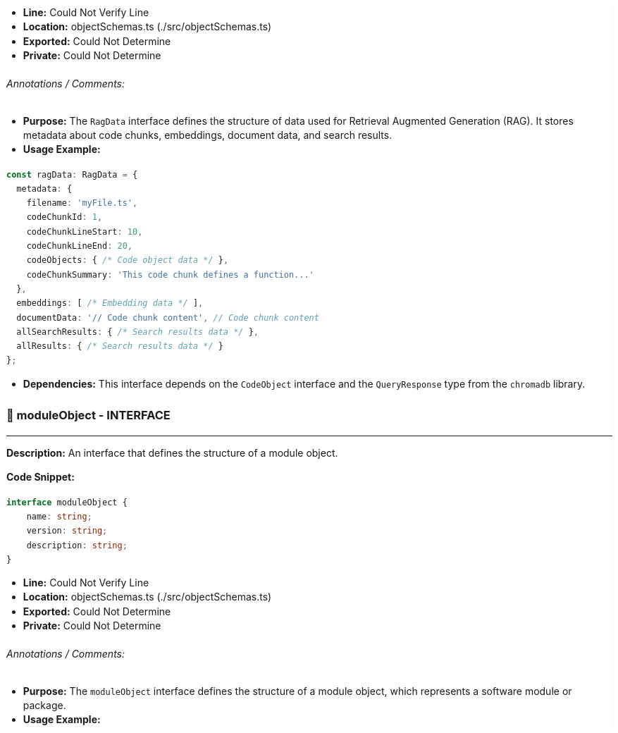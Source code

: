 - **Line:** Could Not Verify Line
- **Location:** objectSchemas.ts (./src/objectSchemas.ts)
- **Exported:** Could Not Determine
- **Private:** Could Not Determine
###### Annotations / Comments:
- **Purpose:** The `RagData` interface defines the structure of data used for Retrieval Augmented Generation (RAG). It stores metadata about code chunks, embeddings, document data, and search results.
- **Usage Example:** 


```typescript
const ragData: RagData = {
  metadata: {
    filename: 'myFile.ts',
    codeChunkId: 1,
    codeChunkLineStart: 10,
    codeChunkLineEnd: 20,
    codeObjects: { /* Code object data */ },
    codeChunkSummary: 'This code chunk defines a function...'
  },
  embeddings: [ /* Embedding data */ ],
  documentData: '// Code chunk content', // Code chunk content
  allSearchResults: { /* Search results data */ },
  allResults: { /* Search results data */ }
};
```

- **Dependencies:** This interface depends on the `CodeObject` interface and the `QueryResponse` type from the `chromadb` library.

### 🌉 moduleObject - INTERFACE
------------------------------------------------------------
**Description:** An interface that defines the structure of a module object.

**Code Snippet:**


```typescript
interface moduleObject {
    name: string;
    version: string;
    description: string;
}
```

- **Line:** Could Not Verify Line
- **Location:** objectSchemas.ts (./src/objectSchemas.ts)
- **Exported:** Could Not Determine
- **Private:** Could Not Determine
###### Annotations / Comments:
- **Purpose:** The `moduleObject` interface defines the structure of a module object, which represents a software module or package.
- **Usage Example:** 
